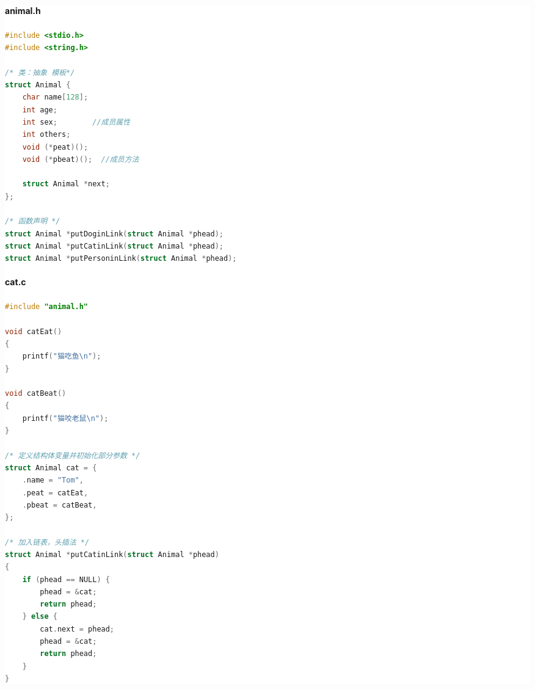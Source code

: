 #### animal.h

```c
#include <stdio.h>
#include <string.h>

/* 类：抽象 模板*/
struct Animal {
    char name[128];
    int age;
    int sex;   		//成员属性
    int others;
    void (*peat)();
    void (*pbeat)();  //成员方法

	struct Animal *next;
};

/* 函数声明 */
struct Animal *putDoginLink(struct Animal *phead);
struct Animal *putCatinLink(struct Animal *phead);
struct Animal *putPersoninLink(struct Animal *phead);
```

#### cat.c

```c
#include "animal.h"

void catEat()
{
    printf("猫吃鱼\n");
}

void catBeat()
{
	printf("猫咬老鼠\n");
}

/* 定义结构体变量并初始化部分参数 */
struct Animal cat = {
	.name = "Tom",
	.peat = catEat,
	.pbeat = catBeat,
};

/* 加入链表，头插法 */
struct Animal *putCatinLink(struct Animal *phead)
{
	if (phead == NULL) {
		phead = &cat;
		return phead;
	} else {
		cat.next = phead;
		phead = &cat;
		return phead;
	}
}
```
